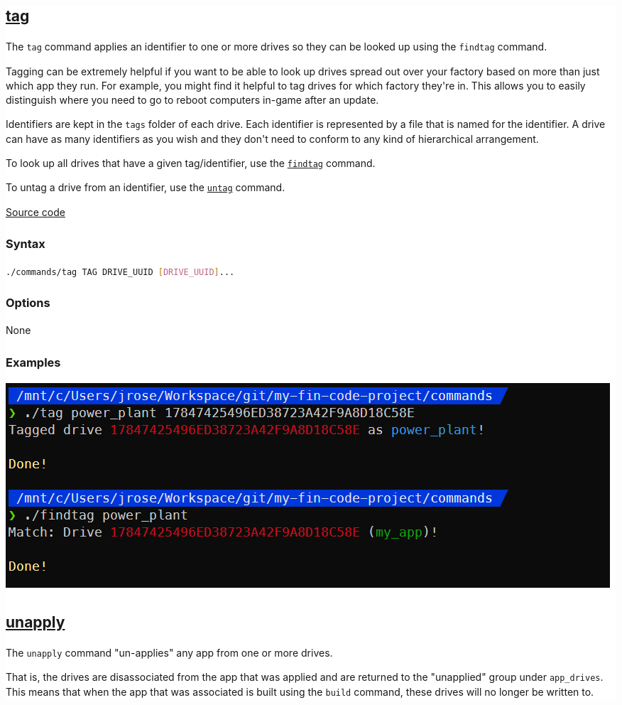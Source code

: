 ## [tag](#tag)

The `tag` command applies an identifier to one or more drives so they can be looked up using the `findtag` command.

Tagging can be extremely helpful if you want to be able to look up drives spread out over your factory based on more than just which app they run. For example, you might find it helpful to tag drives for which factory they're in. This allows you to easily distinguish where you need to go to reboot computers in-game after an update.

Identifiers are kept in the `tags` folder of each drive. Each identifier is represented by a file that is named for the identifier. A drive can have as many identifiers as you wish and they don't need to conform to any kind of hierarchical arrangement.

To look up all drives that have a given tag/identifier, use the [`findtag`](#findtag) command.

To untag a drive from an identifier, use the [`untag`](#untag) command.

[Source code](../commands/tag)

### Syntax

```bash
./commands/tag TAG DRIVE_UUID [DRIVE_UUID]...
```

### Options

None

### Examples

![tag](./media/tag_01.png "tag")

## [unapply](#unapply)

The `unapply` command "un-applies" any app from one or more drives.

That is, the drives are disassociated from the app that was applied and are returned to the "unapplied" group under `app_drives`. This means that when the app that was associated is built using the `build` command, these drives will no longer be written to.
